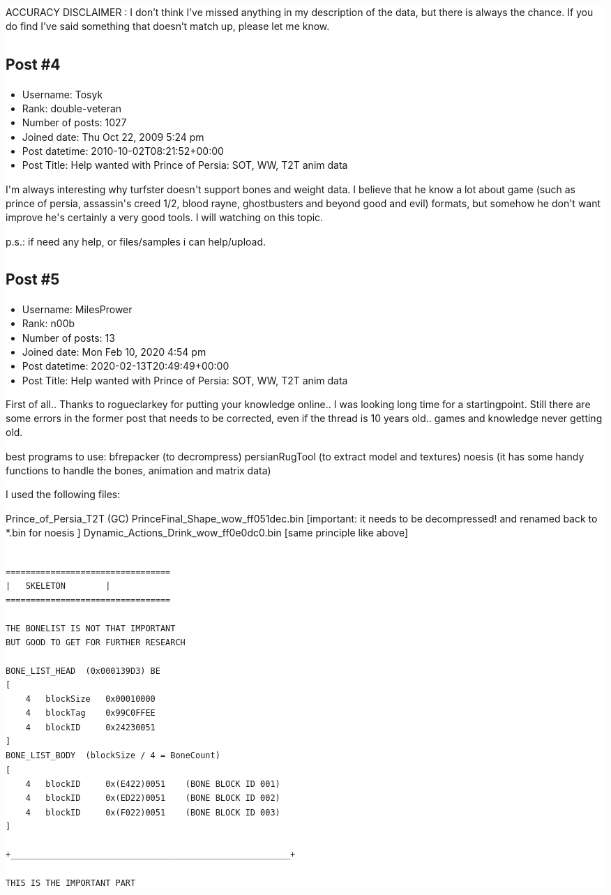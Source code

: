 ACCURACY DISCLAIMER  : I don’t think I’ve missed anything in my description of the data, but there is always the chance. If you do find I’ve said something that doesn’t match up, please let me know.
## Post #4
- Username: Tosyk
- Rank: double-veteran
- Number of posts: 1027
- Joined date: Thu Oct 22, 2009 5:24 pm
- Post datetime: 2010-10-02T08:21:52+00:00
- Post Title: Help wanted with Prince of Persia: SOT, WW, T2T anim data

I'm always interesting why turfster doesn't support bones and weight data. I believe that he know a lot about game (such as prince of persia, assassin's creed 1/2, blood rayne, ghostbusters and beyond good and evil) formats, but somehow he don't want improve he's certainly a very good tools.
I will watching on this topic.

p.s.: if need any help, or files/samples i can help/upload.
## Post #5
- Username: MilesPrower
- Rank: n00b
- Number of posts: 13
- Joined date: Mon Feb 10, 2020 4:54 pm
- Post datetime: 2020-02-13T20:49:49+00:00
- Post Title: Help wanted with Prince of Persia: SOT, WW, T2T anim data

First of all.. Thanks to rogueclarkey for putting your knowledge online.. I was looking  long time for a startingpoint. Still there are some errors in the former post that needs to be corrected, even if the thread is 10 years old.. games and knowledge never getting old.

best programs to use:
bfrepacker (to decrompress)
persianRugTool (to extract model and textures)
noesis (it has some handy functions to handle the bones, animation and matrix data)

I used the following files:

Prince_of_Persia_T2T (GC)
PrinceFinal_Shape_wow_ff051dec.bin [important: it needs to be decompressed! and renamed back to *.bin for noesis ]
Dynamic_Actions_Drink_wow_ff0e0dc0.bin [same principle like above]

```

=================================
|	SKELETON		|
=================================

THE BONELIST IS NOT THAT IMPORTANT
BUT GOOD TO GET FOR FURTHER RESEARCH

BONE_LIST_HEAD 	(0x000139D3) BE
[
	4	blockSize	0x00010000							
	4	blockTag	0x99C0FFEE	
	4	blockID		0x24230051	
]
BONE_LIST_BODY	(blockSize / 4 = BoneCount)
[
	4	blockID		0x(E422)0051	(BONE BLOCK ID 001)	 
	4	blockID		0x(ED22)0051	(BONE BLOCK ID 002)
	4	blockID		0x(F022)0051	(BONE BLOCK ID 003)
]

+________________________________________________________+

THIS IS THE IMPORTANT PART
```